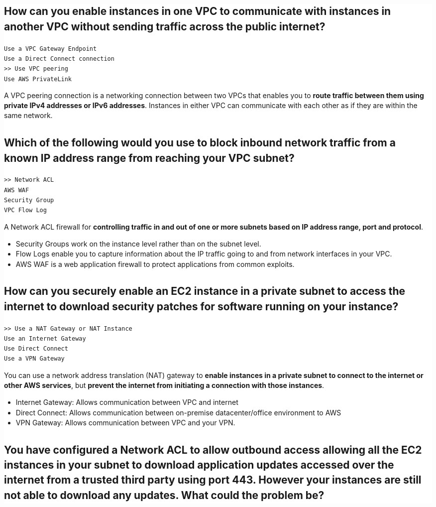## How can you enable instances in one VPC to communicate with instances in another VPC without sending traffic across the public internet?

```
Use a VPC Gateway Endpoint
Use a Direct Connect connection
>> Use VPC peering
Use AWS PrivateLink
```

A VPC peering connection is a networking connection between two VPCs that enables you to __route traffic between them using private IPv4 addresses or IPv6 addresses__. Instances in either VPC can communicate with each other as if they are within the same network.

## Which of the following would you use to block inbound network traffic from a known IP address range from reaching your VPC subnet?

```
>> Network ACL
AWS WAF
Security Group
VPC Flow Log
```

A Network ACL firewall for __controlling traffic in and out of one or more subnets based on IP address range, port and protocol__.

* Security Groups work on the instance level rather than on the subnet level.
* Flow Logs enable you to capture information about the IP traffic going to and from network interfaces in your VPC.
* AWS WAF is a web application firewall to protect applications from common exploits.

## How can you securely enable an EC2 instance in a private subnet to access the internet to download security patches for software running on your instance?

```
>> Use a NAT Gateway or NAT Instance
Use an Internet Gateway
Use Direct Connect
Use a VPN Gateway
```

You can use a network address translation (NAT) gateway to __enable instances in a private subnet to connect to the internet or other AWS services__, but __prevent the internet from initiating a connection with those instances__.

* Internet Gateway: Allows communication between VPC and internet
* Direct Connect: Allows communication between on-premise datacenter/office environment to AWS
* VPN Gateway: Allows communication between VPC and your VPN.

## You have configured a Network ACL to allow outbound access allowing all the EC2 instances in your subnet to download application updates accessed over the internet from a trusted third party using port 443. However your instances are still not able to download any updates. What could the problem be?
